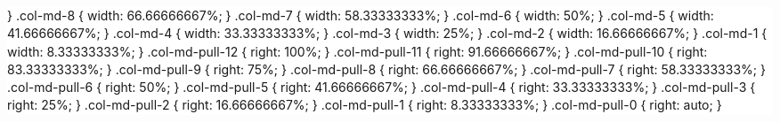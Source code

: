   }
  .col-md-8 {
    width: 66.66666667%;
  }
  .col-md-7 {
    width: 58.33333333%;
  }
  .col-md-6 {
    width: 50%;
  }
  .col-md-5 {
    width: 41.66666667%;
  }
  .col-md-4 {
    width: 33.33333333%;
  }
  .col-md-3 {
    width: 25%;
  }
  .col-md-2 {
    width: 16.66666667%;
  }
  .col-md-1 {
    width: 8.33333333%;
  }
  .col-md-pull-12 {
    right: 100%;
  }
  .col-md-pull-11 {
    right: 91.66666667%;
  }
  .col-md-pull-10 {
    right: 83.33333333%;
  }
  .col-md-pull-9 {
    right: 75%;
  }
  .col-md-pull-8 {
    right: 66.66666667%;
  }
  .col-md-pull-7 {
    right: 58.33333333%;
  }
  .col-md-pull-6 {
    right: 50%;
  }
  .col-md-pull-5 {
    right: 41.66666667%;
  }
  .col-md-pull-4 {
    right: 33.33333333%;
  }
  .col-md-pull-3 {
    right: 25%;
  }
  .col-md-pull-2 {
    right: 16.66666667%;
  }
  .col-md-pull-1 {
    right: 8.33333333%;
  }
  .col-md-pull-0 {
    right: auto;
  }